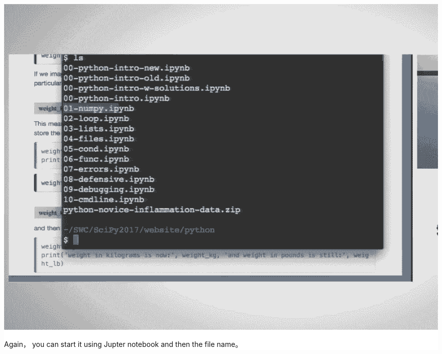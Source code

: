 ![](img/f42857e0a4fd472d9d6acd4cddc2000b_60.png)

 Again， you can start it using Jupter notebook and then the file name。


